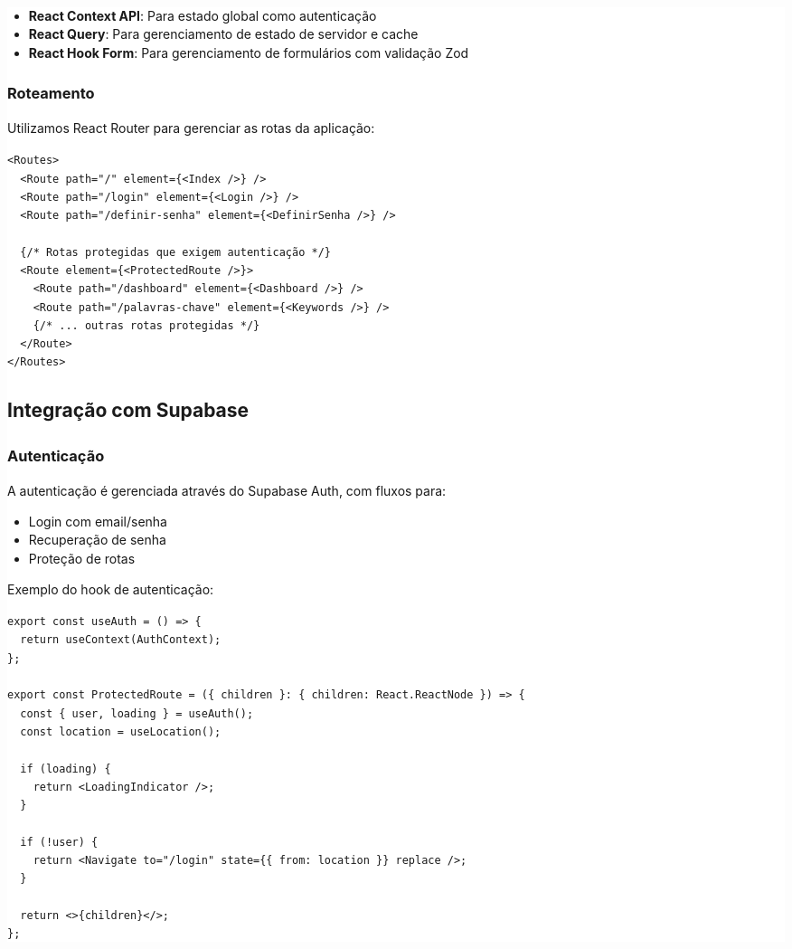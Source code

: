 - **React Context API**: Para estado global como autenticação
- **React Query**: Para gerenciamento de estado de servidor e cache
- **React Hook Form**: Para gerenciamento de formulários com validação Zod

### Roteamento

Utilizamos React Router para gerenciar as rotas da aplicação:

```tsx
<Routes>
  <Route path="/" element={<Index />} />
  <Route path="/login" element={<Login />} />
  <Route path="/definir-senha" element={<DefinirSenha />} />
  
  {/* Rotas protegidas que exigem autenticação */}
  <Route element={<ProtectedRoute />}>
    <Route path="/dashboard" element={<Dashboard />} />
    <Route path="/palavras-chave" element={<Keywords />} />
    {/* ... outras rotas protegidas */}
  </Route>
</Routes>
```

## Integração com Supabase

### Autenticação

A autenticação é gerenciada através do Supabase Auth, com fluxos para:

- Login com email/senha
- Recuperação de senha
- Proteção de rotas

Exemplo do hook de autenticação:

```tsx
export const useAuth = () => {
  return useContext(AuthContext);
};

export const ProtectedRoute = ({ children }: { children: React.ReactNode }) => {
  const { user, loading } = useAuth();
  const location = useLocation();

  if (loading) {
    return <LoadingIndicator />;
  }
  
  if (!user) {
    return <Navigate to="/login" state={{ from: location }} replace />;
  }

  return <>{children}</>;
};
```
